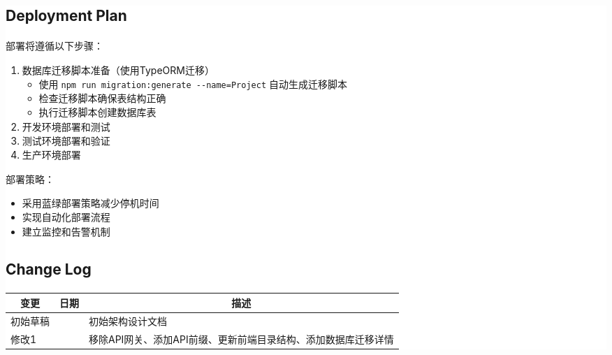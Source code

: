 ## Deployment Plan

部署将遵循以下步骤：
1. 数据库迁移脚本准备（使用TypeORM迁移）
   - 使用 `npm run migration:generate --name=Project` 自动生成迁移脚本
   - 检查迁移脚本确保表结构正确
   - 执行迁移脚本创建数据库表
2. 开发环境部署和测试
3. 测试环境部署和验证
4. 生产环境部署

部署策略：
- 采用蓝绿部署策略减少停机时间
- 实现自动化部署流程
- 建立监控和告警机制

## Change Log

| 变更 | 日期 | 描述 |
|-----|------|-----|
| 初始草稿 | | 初始架构设计文档 | 
| 修改1 | | 移除API网关、添加API前缀、更新前端目录结构、添加数据库迁移详情 | 